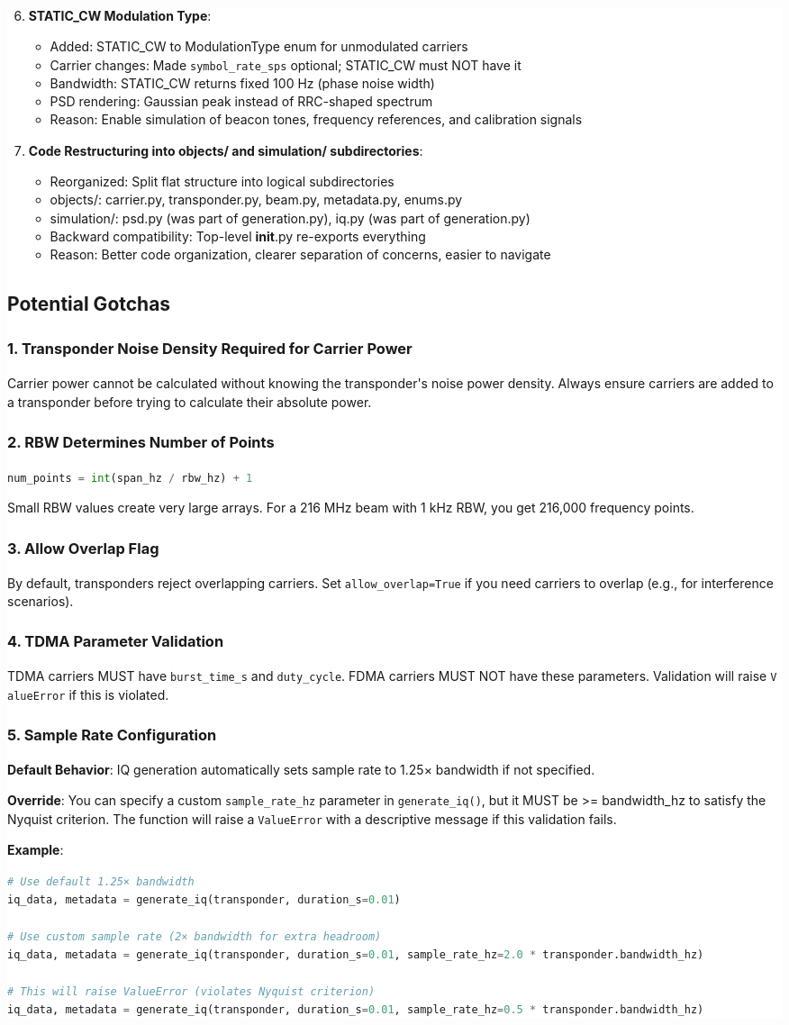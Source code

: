 6. **STATIC_CW Modulation Type**:
   - Added: STATIC_CW to ModulationType enum for unmodulated carriers
   - Carrier changes: Made `symbol_rate_sps` optional; STATIC_CW must NOT have it
   - Bandwidth: STATIC_CW returns fixed 100 Hz (phase noise width)
   - PSD rendering: Gaussian peak instead of RRC-shaped spectrum
   - Reason: Enable simulation of beacon tones, frequency references, and calibration signals

7. **Code Restructuring into objects/ and simulation/ subdirectories**:
   - Reorganized: Split flat structure into logical subdirectories
   - objects/: carrier.py, transponder.py, beam.py, metadata.py, enums.py
   - simulation/: psd.py (was part of generation.py), iq.py (was part of generation.py)
   - Backward compatibility: Top-level __init__.py re-exports everything
   - Reason: Better code organization, clearer separation of concerns, easier to navigate

## Potential Gotchas

### 1. Transponder Noise Density Required for Carrier Power

Carrier power cannot be calculated without knowing the transponder's noise power density. Always ensure carriers are added to a transponder before trying to calculate their absolute power.

### 2. RBW Determines Number of Points

```python
num_points = int(span_hz / rbw_hz) + 1
```

Small RBW values create very large arrays. For a 216 MHz beam with 1 kHz RBW, you get 216,000 frequency points.

### 3. Allow Overlap Flag

By default, transponders reject overlapping carriers. Set `allow_overlap=True` if you need carriers to overlap (e.g., for interference scenarios).

### 4. TDMA Parameter Validation

TDMA carriers MUST have `burst_time_s` and `duty_cycle`. FDMA carriers MUST NOT have these parameters. Validation will raise `ValueError` if this is violated.

### 5. Sample Rate Configuration

**Default Behavior**: IQ generation automatically sets sample rate to 1.25× bandwidth if not specified.

**Override**: You can specify a custom `sample_rate_hz` parameter in `generate_iq()`, but it MUST be >= bandwidth_hz to satisfy the Nyquist criterion. The function will raise a `ValueError` with a descriptive message if this validation fails.

**Example**:
```python
# Use default 1.25× bandwidth
iq_data, metadata = generate_iq(transponder, duration_s=0.01)

# Use custom sample rate (2× bandwidth for extra headroom)
iq_data, metadata = generate_iq(transponder, duration_s=0.01, sample_rate_hz=2.0 * transponder.bandwidth_hz)

# This will raise ValueError (violates Nyquist criterion)
iq_data, metadata = generate_iq(transponder, duration_s=0.01, sample_rate_hz=0.5 * transponder.bandwidth_hz)
```
